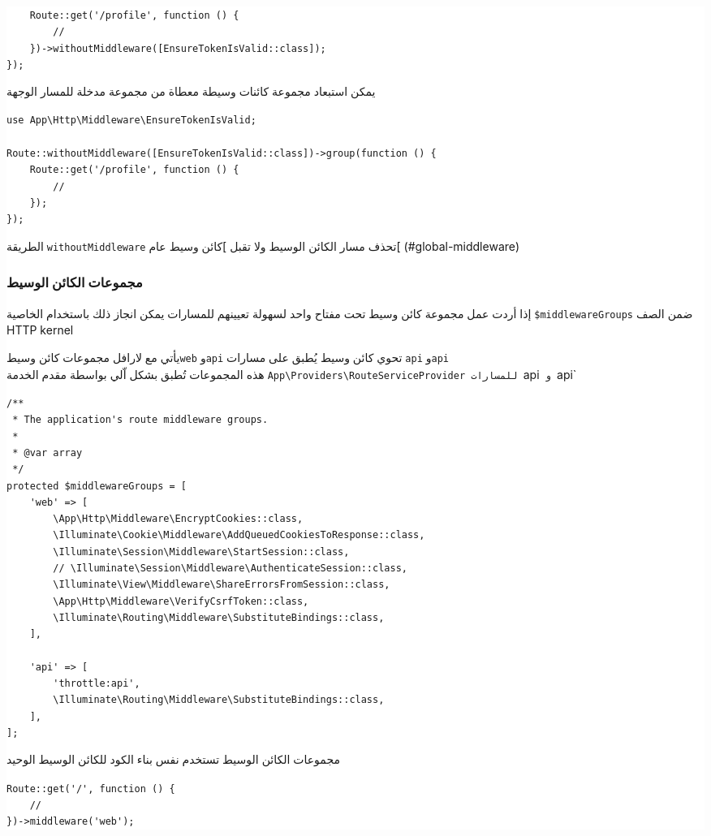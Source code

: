         Route::get('/profile', function () {
            //
        })->withoutMiddleware([EnsureTokenIsValid::class]);
    });


يمكن استبعاد مجموعة كائنات وسيطة معطاة من مجموعة مدخلة للمسار الوجهة

    use App\Http\Middleware\EnsureTokenIsValid;

    Route::withoutMiddleware([EnsureTokenIsValid::class])->group(function () {
        Route::get('/profile', function () {
            //
        });
    });

الطريقة `withoutMiddleware`  تحذف مسار الكائن الوسيط ولا تقبل ]كائن وسيط عام[ (#global-middleware)


<a name="middleware-groups"></a>
### مجموعات الكائن الوسيط

إذا أردت عمل مجموعة كائن وسيط تحت مفتاح واحد لسهولة تعيينهم للمسارات يمكن انجاز ذلك باستخدام الخاصية `$middlewareGroups` ضمن الصف  HTTP kernel 

يأتي مع لارافل مجموعات كائن وسيط`web`  و`api`  تحوي كائن وسيط يُطبق على مسارات `api`  و`api`  
هذه المجموعات تُطبق بشكل اّلي بواسطة مقدم الخدمة `App\Providers\RouteServiceProvider للمسارات `api`  و  `api`  



    /**
     * The application's route middleware groups.
     *
     * @var array
     */
    protected $middlewareGroups = [
        'web' => [
            \App\Http\Middleware\EncryptCookies::class,
            \Illuminate\Cookie\Middleware\AddQueuedCookiesToResponse::class,
            \Illuminate\Session\Middleware\StartSession::class,
            // \Illuminate\Session\Middleware\AuthenticateSession::class,
            \Illuminate\View\Middleware\ShareErrorsFromSession::class,
            \App\Http\Middleware\VerifyCsrfToken::class,
            \Illuminate\Routing\Middleware\SubstituteBindings::class,
        ],

        'api' => [
            'throttle:api',
            \Illuminate\Routing\Middleware\SubstituteBindings::class,
        ],
    ];

مجموعات الكائن الوسيط تستخدم نفس بناء الكود للكائن الوسيط الوحيد


    Route::get('/', function () {
        //
    })->middleware('web');
